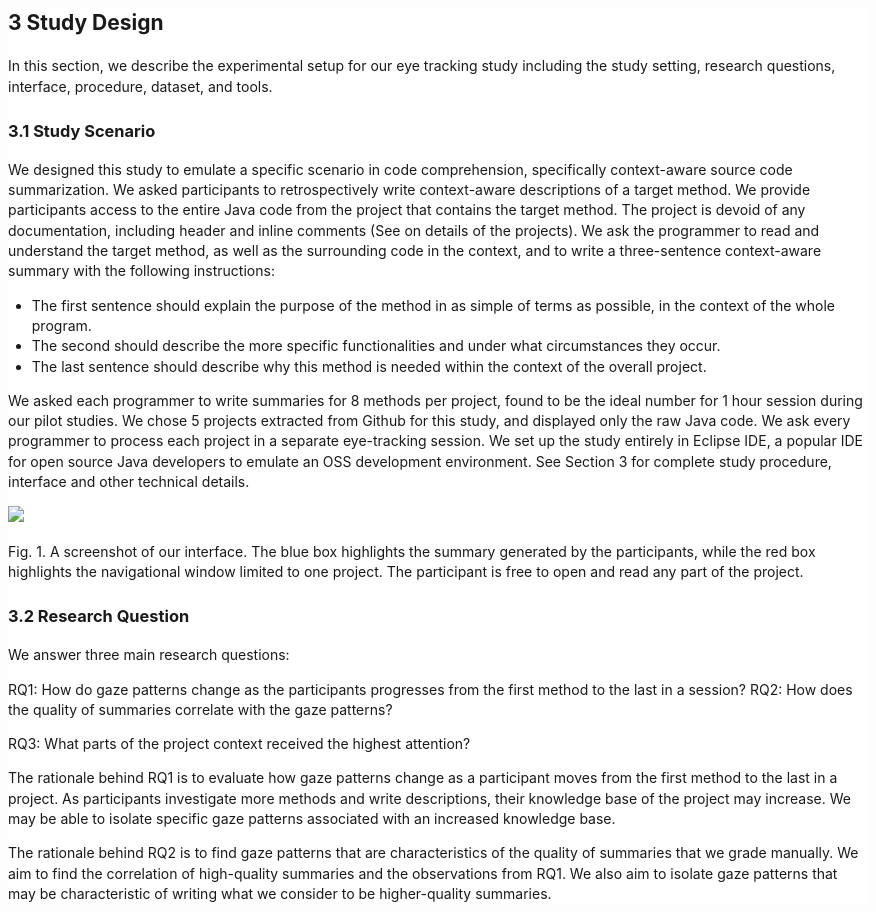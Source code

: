 ## 3 Study Design

In this section, we describe the experimental setup for our eye tracking study including the study setting, research questions, interface, procedure, dataset, and tools.

### 3.1 Study Scenario

We designed this study to emulate a specific scenario in code comprehension, specifically context-aware source code summarization. We asked participants to retrospectively write context-aware descriptions of a target method. We provide participants access to the entire Java code from the project that contains the target method. The project is devoid of any documentation, including header and inline comments (See on details of the projects). We ask the programmer to read and understand the target method, as well as the surrounding code in the context, and to write a three-sentence context-aware summary with the following instructions:

- The first sentence should explain the purpose of the method in as simple of terms as possible, in the context of the whole program.
- The second should describe the more specific functionalities and under what circumstances they occur.
- The last sentence should describe why this method is needed within the context of the overall project.

We asked each programmer to write summaries for 8 methods per project, found to be the ideal number for 1 hour session during our pilot studies. We chose 5 projects extracted from Github for this study, and displayed only the raw Java code. We ask every programmer to process each project in a separate eye-tracking session. We set up the study entirely in Eclipse IDE, a popular IDE for open source Java developers to emulate an OSS development environment. See Section 3 for complete study procedure, interface and other technical details.

![](https://cdn.mathpix.com/cropped/2024_06_04_f25560ec3f5ebe99db42g-04.jpg?height=710&width=1765&top_left_y=144&top_left_x=169)

Fig. 1. A screenshot of our interface. The blue box highlights the summary generated by the participants, while the red box highlights the navigational window limited to one project. The participant is free to open and read any part of the project.

### 3.2 Research Question

We answer three main research questions:

RQ1: How do gaze patterns change as the participants progresses from the first method to the last in a session? RQ2: How does the quality of summaries correlate with the gaze patterns?

RQ3: What parts of the project context received the highest attention?

The rationale behind RQ1 is to evaluate how gaze patterns change as a participant moves from the first method to the last in a project. As participants investigate more methods and write descriptions, their knowledge base of the project may increase. We may be able to isolate specific gaze patterns associated with an increased knowledge base.

The rationale behind RQ2 is to find gaze patterns that are characteristics of the quality of summaries that we grade manually. We aim to find the correlation of high-quality summaries and the observations from RQ1. We also aim to isolate gaze patterns that may be characteristic of writing what we consider to be higher-quality summaries.
